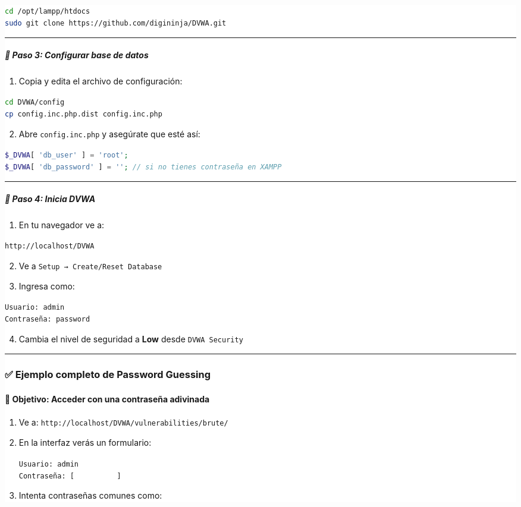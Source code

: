 ```bash
cd /opt/lampp/htdocs
sudo git clone https://github.com/digininja/DVWA.git
```

---

##### 🔧 Paso 3: Configurar base de datos

1. Copia y edita el archivo de configuración:

```bash
cd DVWA/config
cp config.inc.php.dist config.inc.php
```

2. Abre `config.inc.php` y asegúrate que esté así:

```php
$_DVWA[ 'db_user' ] = 'root';
$_DVWA[ 'db_password' ] = ''; // si no tienes contraseña en XAMPP
```

---

##### 🔧 Paso 4: Inicia DVWA

1. En tu navegador ve a:

```
http://localhost/DVWA
```

2. Ve a `Setup → Create/Reset Database`

3. Ingresa como:

```
Usuario: admin
Contraseña: password
```

4. Cambia el nivel de seguridad a **Low** desde `DVWA Security`

---

### ✅ Ejemplo completo de Password Guessing

#### 🧪 Objetivo: Acceder con una contraseña adivinada

1. Ve a: `http://localhost/DVWA/vulnerabilities/brute/`

2. En la interfaz verás un formulario:

   ```
   Usuario: admin
   Contraseña: [          ]
   ```

3. Intenta contraseñas comunes como:
